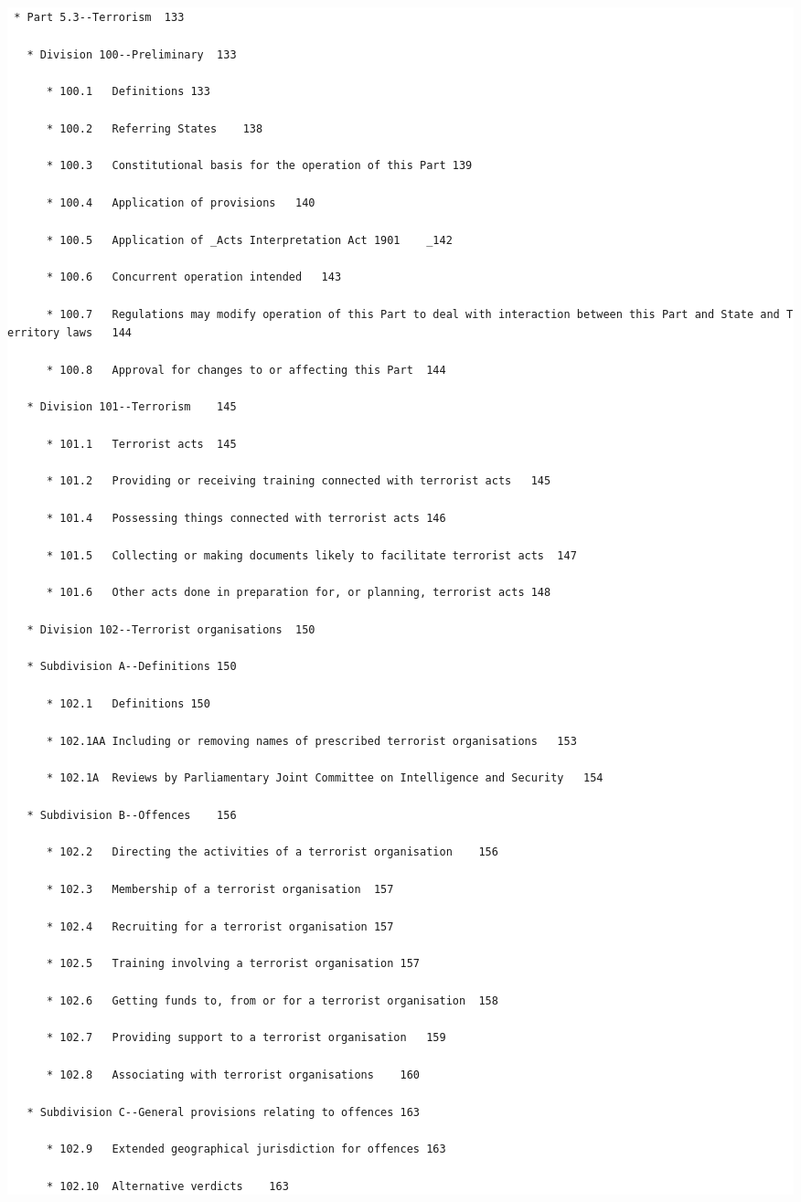      * Part 5.3--Terrorism	133

       * Division 100--Preliminary	133

          * 100.1	Definitions	133

          * 100.2	Referring States	138

          * 100.3	Constitutional basis for the operation of this Part	139

          * 100.4	Application of provisions	140

          * 100.5	Application of _Acts Interpretation Act 1901	_142

          * 100.6	Concurrent operation intended	143

          * 100.7	Regulations may modify operation of this Part to deal with interaction between this Part and State and Territory laws	144

          * 100.8	Approval for changes to or affecting this Part	144

       * Division 101--Terrorism	145

          * 101.1	Terrorist acts	145

          * 101.2	Providing or receiving training connected with terrorist acts	145

          * 101.4	Possessing things connected with terrorist acts	146

          * 101.5	Collecting or making documents likely to facilitate terrorist acts	147

          * 101.6	Other acts done in preparation for, or planning, terrorist acts	148

       * Division 102--Terrorist organisations	150

       * Subdivision A--Definitions	150

          * 102.1	Definitions	150

          * 102.1AA	Including or removing names of prescribed terrorist organisations	153

          * 102.1A	Reviews by Parliamentary Joint Committee on Intelligence and Security	154

       * Subdivision B--Offences	156

          * 102.2	Directing the activities of a terrorist organisation	156

          * 102.3	Membership of a terrorist organisation	157

          * 102.4	Recruiting for a terrorist organisation	157

          * 102.5	Training involving a terrorist organisation	157

          * 102.6	Getting funds to, from or for a terrorist organisation	158

          * 102.7	Providing support to a terrorist organisation	159

          * 102.8	Associating with terrorist organisations	160

       * Subdivision C--General provisions relating to offences	163

          * 102.9	Extended geographical jurisdiction for offences	163

          * 102.10	Alternative verdicts	163
